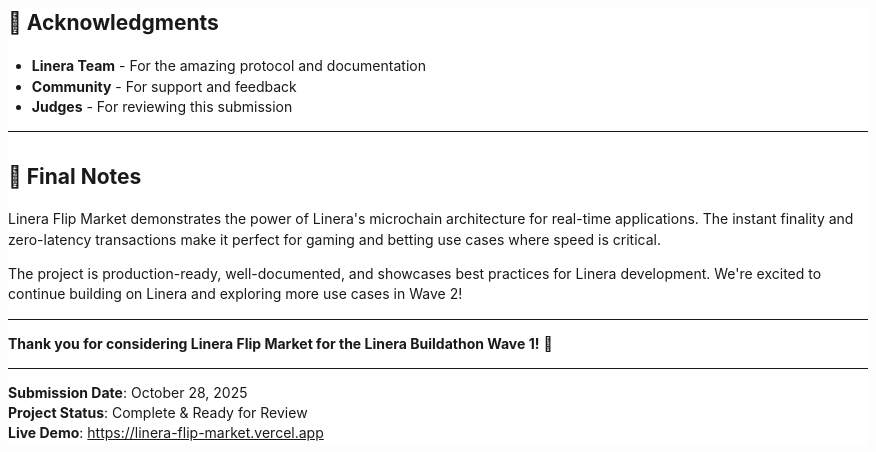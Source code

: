 
## 🙏 Acknowledgments

- **Linera Team** - For the amazing protocol and documentation
- **Community** - For support and feedback
- **Judges** - For reviewing this submission

---

## 📝 Final Notes

Linera Flip Market demonstrates the power of Linera's microchain architecture for real-time applications. The instant finality and zero-latency transactions make it perfect for gaming and betting use cases where speed is critical.

The project is production-ready, well-documented, and showcases best practices for Linera development. We're excited to continue building on Linera and exploring more use cases in Wave 2!

---

**Thank you for considering Linera Flip Market for the Linera Buildathon Wave 1!** 🚀

---

**Submission Date**: October 28, 2025  
**Project Status**: Complete & Ready for Review  
**Live Demo**: https://linera-flip-market.vercel.app
